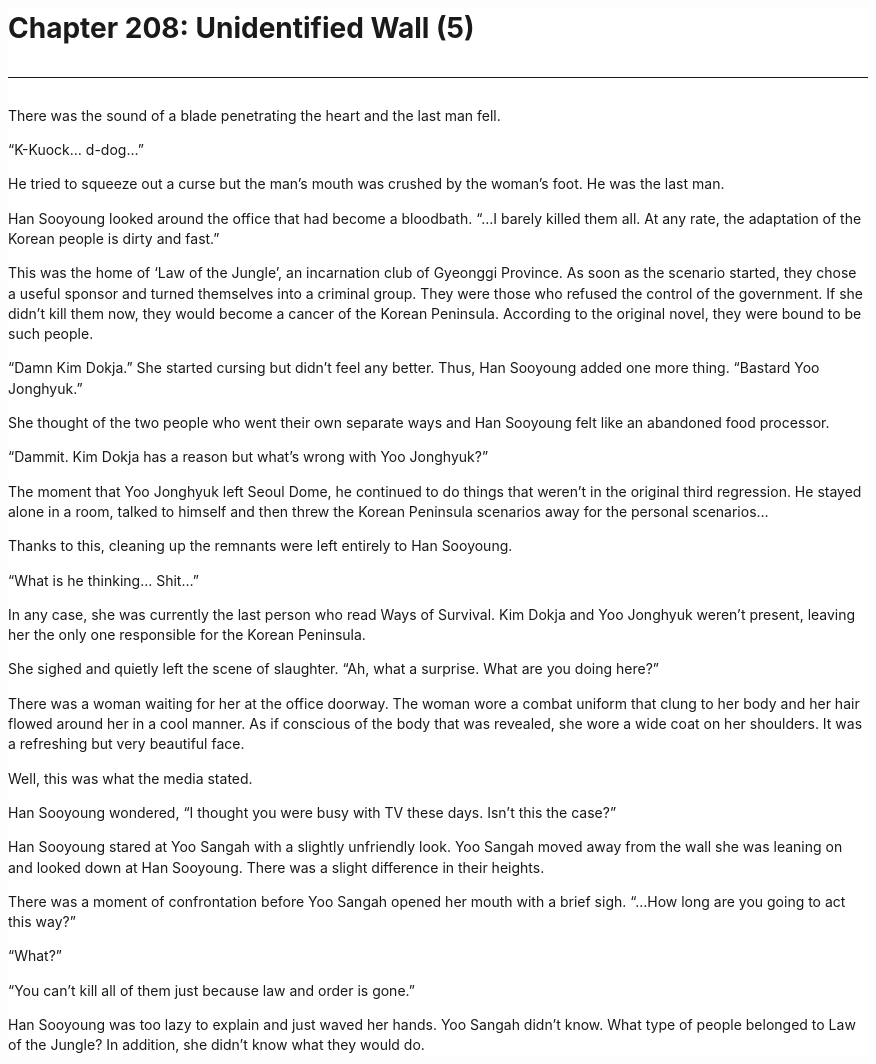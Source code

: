 # Chapter 208: Unidentified Wall (5)<hr>

There was the sound of a blade penetrating the heart and the last man fell.

“K-Kuock… d-dog…”

He tried to squeeze out a curse but the man’s mouth was crushed by the woman’s foot. He was the last man.

Han Sooyoung looked around the office that had become a bloodbath. “…I barely killed them all. At any rate, the adaptation of the Korean people is dirty and fast.”

This was the home of ‘Law of the Jungle’, an incarnation club of Gyeonggi Province. As soon as the scenario started, they chose a useful sponsor and turned themselves into a criminal group. They were those who refused the control of the government. If she didn’t kill them now, they would become a cancer of the Korean Peninsula. According to the original novel, they were bound to be such people.

“Damn Kim Dokja.” She started cursing but didn’t feel any better. Thus, Han Sooyoung added one more thing. “Bastard Yoo Jonghyuk.”

She thought of the two people who went their own separate ways and Han Sooyoung felt like an abandoned food processor.

“Dammit. Kim Dokja has a reason but what’s wrong with Yoo Jonghyuk?”

The moment that Yoo Jonghyuk left Seoul Dome, he continued to do things that weren’t in the original third regression. He stayed alone in a room, talked to himself and then threw the Korean Peninsula scenarios away for the personal scenarios…

Thanks to this, cleaning up the remnants were left entirely to Han Sooyoung.

“What is he thinking… Shit…”

In any case, she was currently the last person who read Ways of Survival. Kim Dokja and Yoo Jonghyuk weren’t present, leaving her the only one responsible for the Korean Peninsula.

She sighed and quietly left the scene of slaughter. “Ah, what a surprise. What are you doing here?”

There was a woman waiting for her at the office doorway. The woman wore a combat uniform that clung to her body and her hair flowed around her in a cool manner. As if conscious of the body that was revealed, she wore a wide coat on her shoulders. It was a refreshing but very beautiful face.

Well, this was what the media stated.

Han Sooyoung wondered, “I thought you were busy with TV these days. Isn’t this the case?”

Han Sooyoung stared at Yoo Sangah with a slightly unfriendly look. Yoo Sangah moved away from the wall she was leaning on and looked down at Han Sooyoung. There was a slight difference in their heights.

There was a moment of confrontation before Yoo Sangah opened her mouth with a brief sigh. “…How long are you going to act this way?”

“What?”

“You can’t kill all of them just because law and order is gone.”

Han Sooyoung was too lazy to explain and just waved her hands. Yoo Sangah didn’t know. What type of people belonged to Law of the Jungle? In addition, she didn’t know what they would do.

